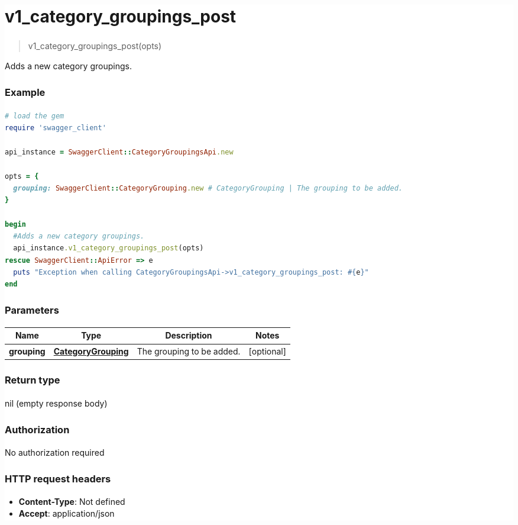 
# **v1_category_groupings_post**
> v1_category_groupings_post(opts)

Adds a new category groupings.

### Example
```ruby
# load the gem
require 'swagger_client'

api_instance = SwaggerClient::CategoryGroupingsApi.new

opts = { 
  grouping: SwaggerClient::CategoryGrouping.new # CategoryGrouping | The grouping to be added.
}

begin
  #Adds a new category groupings.
  api_instance.v1_category_groupings_post(opts)
rescue SwaggerClient::ApiError => e
  puts "Exception when calling CategoryGroupingsApi->v1_category_groupings_post: #{e}"
end
```

### Parameters

Name | Type | Description  | Notes
------------- | ------------- | ------------- | -------------
 **grouping** | [**CategoryGrouping**](CategoryGrouping.md)| The grouping to be added. | [optional] 

### Return type

nil (empty response body)

### Authorization

No authorization required

### HTTP request headers

 - **Content-Type**: Not defined
 - **Accept**: application/json



